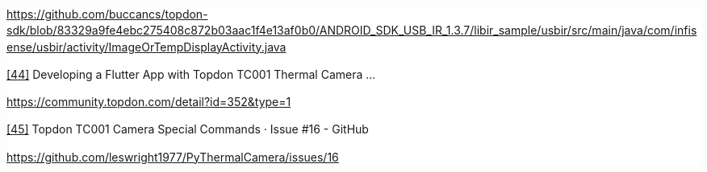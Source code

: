 <https://github.com/buccancs/topdon-sdk/blob/83329a9fe4ebc275408c872b03aac1f4e13af0b0/ANDROID_SDK_USB_IR_1.3.7/libir_sample/usbir/src/main/java/com/infisense/usbir/activity/ImageOrTempDisplayActivity.java>

[\[44\]](https://community.topdon.com/detail?id=352&type=1#:~:text=Developing%20a%20Flutter%20App%20with,resources%20that%20would%20help)
Developing a Flutter App with Topdon TC001 Thermal Camera \...

<https://community.topdon.com/detail?id=352&type=1>

[\[45\]](https://github.com/leswright1977/PyThermalCamera/issues/16#:~:text=Topdon%20TC001%20Camera%20Special%20Commands,app%20use%20just%20the)
Topdon TC001 Camera Special Commands · Issue #16 - GitHub

<https://github.com/leswright1977/PyThermalCamera/issues/16>
